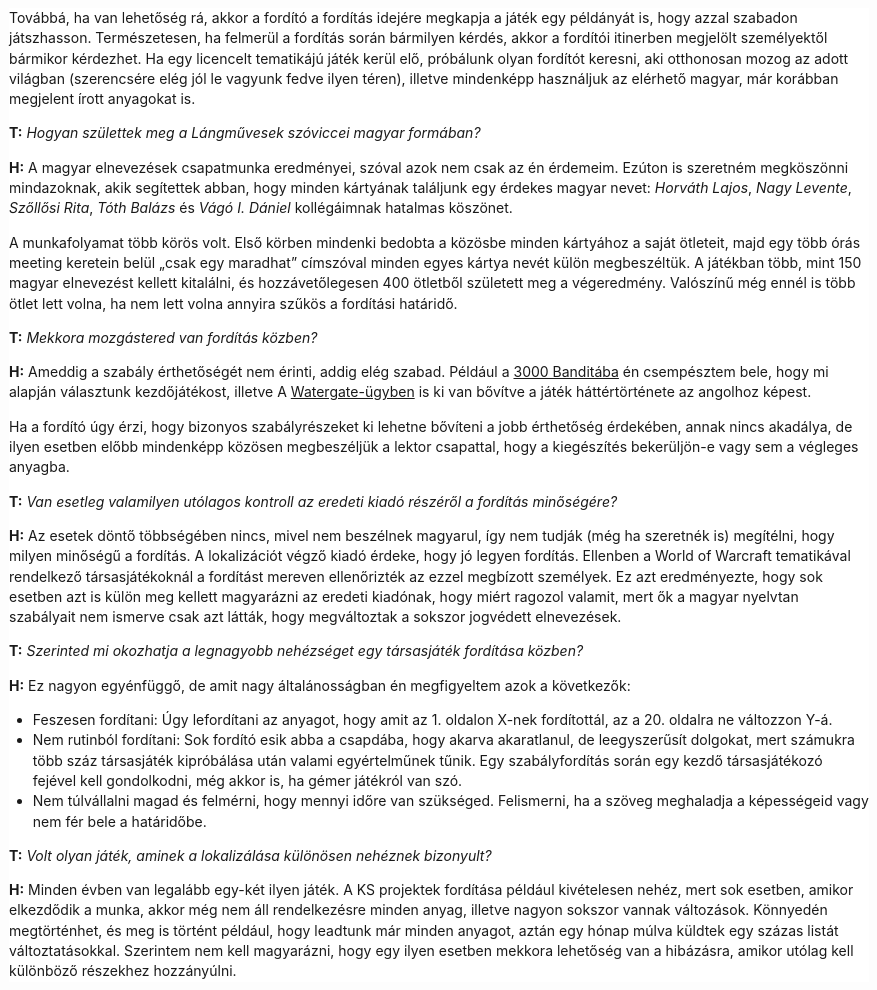 Továbbá, ha van lehetőség rá, akkor a fordító a fordítás idejére megkapja a játék egy példányát is, hogy azzal szabadon játszhasson. Természetesen, ha felmerül a fordítás során bármilyen kérdés, akkor a fordítói itinerben megjelölt személyektől bármikor kérdezhet. Ha egy licencelt tematikájú játék kerül elő, próbálunk olyan fordítót keresni, aki otthonosan mozog az adott világban (szerencsére elég jól le vagyunk fedve ilyen téren), illetve mindenképp használjuk az elérhető magyar, már korábban megjelent írott anyagokat is.

**T:** _Hogyan születtek meg a Lángművesek szóviccei magyar formában?_

**H:** A magyar elnevezések csapatmunka eredményei, szóval azok nem csak az én érdemeim. Ezúton is szeretném megköszönni mindazoknak, akik segítettek abban, hogy minden kártyának találjunk egy érdekes magyar nevet: _Horváth Lajos_, _Nagy Levente_, _Szőllősi Rita_, _Tóth Balázs_ és _Vágó I. Dániel_ kollégáimnak hatalmas köszönet.

A munkafolyamat több körös volt. Első körben mindenki bedobta a közösbe minden kártyához a saját ötleteit, majd egy több órás meeting keretein belül „csak egy maradhat” címszóval minden egyes kártya nevét külön megbeszéltük. A játékban több, mint 150 magyar elnevezést kellett kitalálni, és hozzávetőlegesen 400 ötletből született meg a végeredmény. Valószínű még ennél is több ötlet lett volna, ha nem lett volna annyira szűkös a fordítási határidő.

**T:** _Mekkora mozgástered van fordítás közben?_

**H:** Ameddig a szabály érthetőségét nem érinti, addig elég szabad. Például a [3000 Banditába](/tarsasjatek/3000-bandita-2022) én csempésztem bele, hogy mi alapján választunk kezdőjátékost, illetve A [Watergate-ügyben](/tarsasjatek/a-watergate-ugy-2019) is ki van bővítve a játék háttértörténete az angolhoz képest.

Ha a fordító úgy érzi, hogy bizonyos szabályrészeket ki lehetne bővíteni a jobb érthetőség érdekében, annak nincs akadálya, de ilyen esetben előbb mindenképp közösen megbeszéljük a lektor csapattal, hogy a kiegészítés bekerüljön-e vagy sem a végleges anyagba.

**T:** _Van esetleg valamilyen utólagos kontroll az eredeti kiadó részéről a fordítás minőségére?_

**H:** Az esetek döntő többségében nincs, mivel nem beszélnek magyarul, így nem tudják (még ha szeretnék is) megítélni, hogy milyen minőségű a fordítás. A lokalizációt végző kiadó érdeke, hogy jó legyen fordítás. Ellenben a World of Warcraft tematikával rendelkező társasjátékoknál a fordítást mereven ellenőrizték az ezzel megbízott személyek. Ez azt eredményezte, hogy sok esetben azt is külön meg kellett magyarázni az eredeti kiadónak, hogy miért ragozol valamit, mert ők a magyar nyelvtan szabályait nem ismerve csak azt látták, hogy megváltoztak a sokszor jogvédett elnevezések.

**T:** _Szerinted mi okozhatja a legnagyobb nehézséget egy társasjáték fordítása közben?_

**H:** Ez nagyon egyénfüggő, de amit nagy általánosságban én megfigyeltem azok a következők:

-   Feszesen fordítani: Úgy lefordítani az anyagot, hogy amit az 1. oldalon X-nek fordítottál, az a 20. oldalra ne változzon Y-á.
-   Nem rutinból fordítani: Sok fordító esik abba a csapdába, hogy akarva akaratlanul, de leegyszerűsít dolgokat, mert számukra több száz társasjáték kipróbálása után valami egyértelműnek tűnik. Egy szabályfordítás során egy kezdő társasjátékozó fejével kell gondolkodni, még akkor is, ha gémer játékról van szó.
-   Nem túlvállalni magad és felmérni, hogy mennyi időre van szükséged. Felismerni, ha a szöveg meghaladja a képességeid vagy nem fér bele a határidőbe.

**T:** _Volt olyan játék, aminek a lokalizálása különösen nehéznek bizonyult?_

**H:** Minden évben van legalább egy-két ilyen játék. A KS projektek fordítása például kivételesen nehéz, mert sok esetben, amikor elkezdődik a munka, akkor még nem áll rendelkezésre minden anyag, illetve nagyon sokszor vannak változások. Könnyedén megtörténhet, és meg is történt például, hogy leadtunk már minden anyagot, aztán egy hónap múlva küldtek egy százas listát változtatásokkal. Szerintem nem kell magyarázni, hogy egy ilyen esetben mekkora lehetőség van a hibázásra, amikor utólag kell különböző részekhez hozzányúlni.
